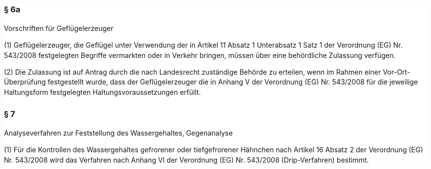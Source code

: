 </div>

</div>

</div>

</div>

<span id="BJNR062400013BJNE001400119.html"></span>

### § 6a  
Vorschriften für Geflügelerzeuger

<div>

<div class="jnhtml">

<div>

<div class="jurAbsatz">

(1) Geflügelerzeuger, die Geflügel unter Verwendung der in Artikel 11
Absatz 1 Unterabsatz 1 Satz 1 der Verordnung (EG) Nr. 543/2008
festgelegten Begriffe vermarkten oder in Verkehr bringen, müssen über
eine behördliche Zulassung verfügen.

</div>

<div class="jurAbsatz">

(2) Die Zulassung ist auf Antrag durch die nach Landesrecht zuständige
Behörde zu erteilen, wenn im Rahmen einer Vor-Ort-Überprüfung
festgestellt wurde, dass der Geflügelerzeuger die in Anhang V der
Verordnung (EG) Nr. 543/2008 für die jeweilige Haltungsform festgelegten
Haltungsvoraussetzungen erfüllt.

</div>

</div>

</div>

</div>

<span id="BJNR062400013BJNE000800000.html"></span>

### § 7  
Analyseverfahren zur Feststellung des Wassergehaltes, Gegenanalyse

<div>

<div class="jnhtml">

<div>

<div class="jurAbsatz">

(1) Für die Kontrollen des Wassergehaltes gefrorener oder tiefgefrorener
Hähnchen nach Artikel 16 Absatz 2 der Verordnung (EG) Nr. 543/2008 wird
das Verfahren nach Anhang VI der Verordnung (EG) Nr. 543/2008
(Drip-Verfahren) bestimmt.
